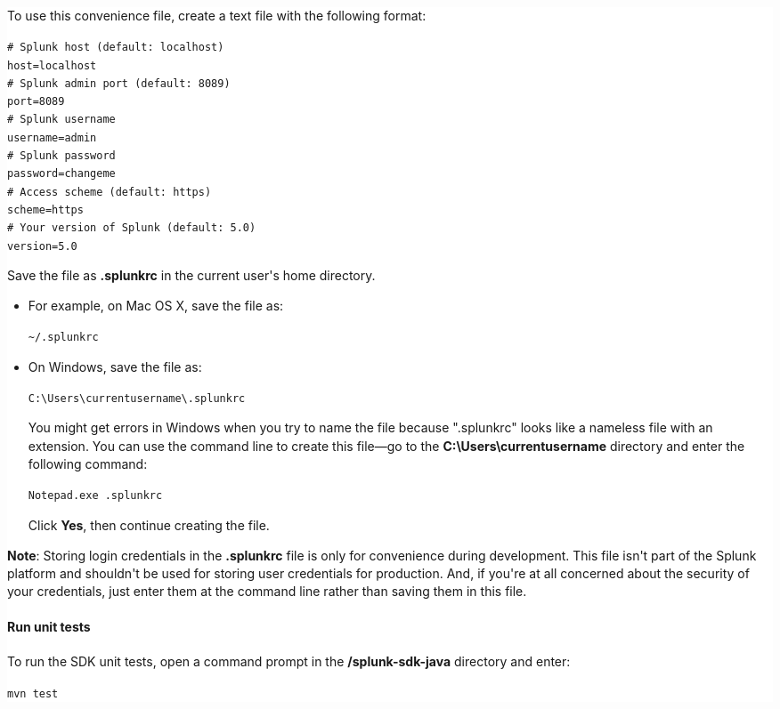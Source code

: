 To use this convenience file, create a text file with the following format:

    # Splunk host (default: localhost)
    host=localhost
    # Splunk admin port (default: 8089)
    port=8089
    # Splunk username
    username=admin
    # Splunk password
    password=changeme
    # Access scheme (default: https)
    scheme=https
    # Your version of Splunk (default: 5.0)
    version=5.0

Save the file as **.splunkrc** in the current user's home directory.

*   For example, on Mac OS X, save the file as:

        ~/.splunkrc

*   On Windows, save the file as:

        C:\Users\currentusername\.splunkrc

    You might get errors in Windows when you try to name the file because
    ".splunkrc" looks like a nameless file with an extension. You can use
    the command line to create this file&mdash;go to the
    **C:\Users\currentusername** directory and enter the following command:

        Notepad.exe .splunkrc

    Click **Yes**, then continue creating the file.

**Note**: Storing login credentials in the **.splunkrc** file is only for
convenience during development. This file isn't part of the Splunk platform and
shouldn't be used for storing user credentials for production. And, if you're
at all concerned about the security of your credentials, just enter them at
the command line rather than saving them in this file.

#### Run unit tests

To run the SDK unit tests, open a command prompt in the **/splunk-sdk-java**
directory and enter:

    mvn test

